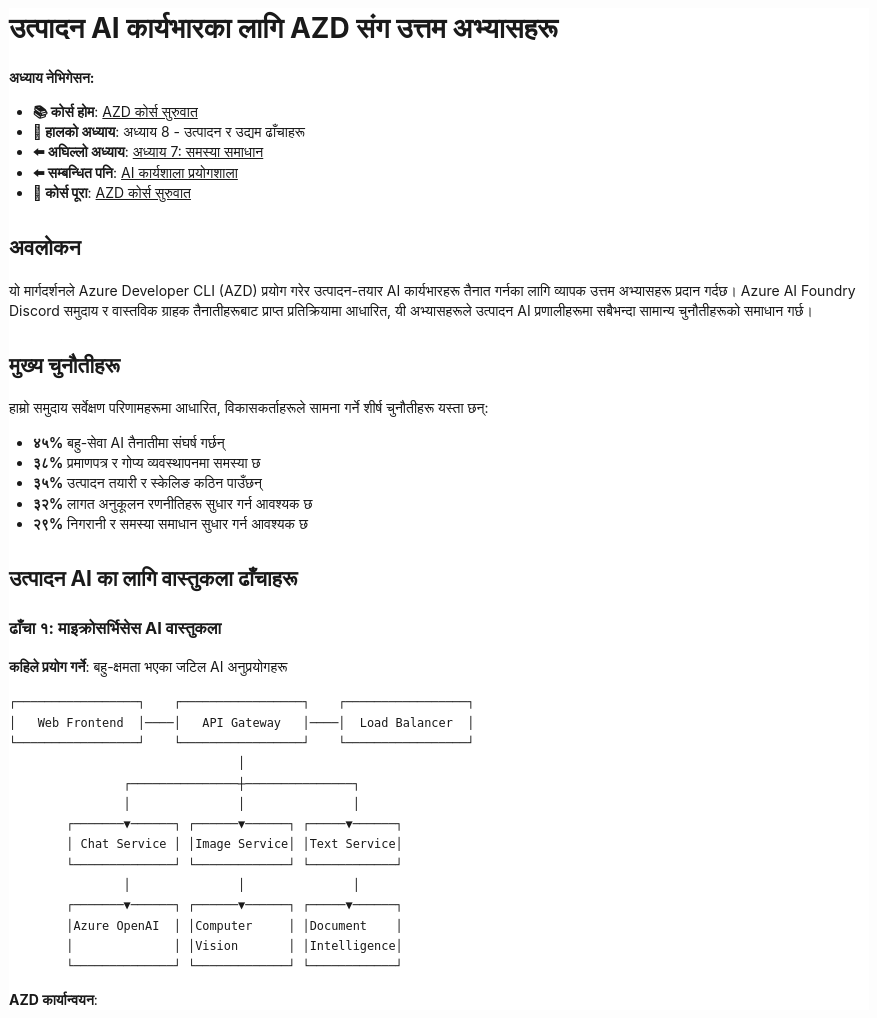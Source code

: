 
# उत्पादन AI कार्यभारका लागि AZD संग उत्तम अभ्यासहरू

**अध्याय नेभिगेसन:**
- **📚 कोर्स होम**: [AZD कोर्स सुरुवात](../../README.md)
- **📖 हालको अध्याय**: अध्याय 8 - उत्पादन र उद्यम ढाँचाहरू
- **⬅️ अघिल्लो अध्याय**: [अध्याय 7: समस्या समाधान](../troubleshooting/debugging.md)
- **⬅️ सम्बन्धित पनि**: [AI कार्यशाला प्रयोगशाला](ai-workshop-lab.md)
- **🎯 कोर्स पूरा**: [AZD कोर्स सुरुवात](../../README.md)

## अवलोकन

यो मार्गदर्शनले Azure Developer CLI (AZD) प्रयोग गरेर उत्पादन-तयार AI कार्यभारहरू तैनात गर्नका लागि व्यापक उत्तम अभ्यासहरू प्रदान गर्दछ। Azure AI Foundry Discord समुदाय र वास्तविक ग्राहक तैनातीहरूबाट प्राप्त प्रतिक्रियामा आधारित, यी अभ्यासहरूले उत्पादन AI प्रणालीहरूमा सबैभन्दा सामान्य चुनौतीहरूको समाधान गर्छ।

## मुख्य चुनौतीहरू

हाम्रो समुदाय सर्वेक्षण परिणामहरूमा आधारित, विकासकर्ताहरूले सामना गर्ने शीर्ष चुनौतीहरू यस्ता छन्:

- **४५%** बहु-सेवा AI तैनातीमा संघर्ष गर्छन्
- **३८%** प्रमाणपत्र र गोप्य व्यवस्थापनमा समस्या छ  
- **३५%** उत्पादन तयारी र स्केलिङ कठिन पाउँछन्
- **३२%** लागत अनुकूलन रणनीतिहरू सुधार गर्न आवश्यक छ
- **२९%** निगरानी र समस्या समाधान सुधार गर्न आवश्यक छ

## उत्पादन AI का लागि वास्तुकला ढाँचाहरू

### ढाँचा १: माइक्रोसर्भिसेस AI वास्तुकला

**कहिले प्रयोग गर्ने**: बहु-क्षमता भएका जटिल AI अनुप्रयोगहरू

```
┌─────────────────┐    ┌─────────────────┐    ┌─────────────────┐
│   Web Frontend  │────│   API Gateway   │────│  Load Balancer  │
└─────────────────┘    └─────────────────┘    └─────────────────┘
                                │
                ┌───────────────┼───────────────┐
                │               │               │
        ┌───────▼──────┐ ┌──────▼──────┐ ┌─────▼──────┐
        │ Chat Service │ │Image Service│ │Text Service│
        └──────────────┘ └─────────────┘ └────────────┘
                │               │               │
        ┌───────▼──────┐ ┌──────▼──────┐ ┌─────▼──────┐
        │Azure OpenAI  │ │Computer     │ │Document    │
        │              │ │Vision       │ │Intelligence│
        └──────────────┘ └─────────────┘ └────────────┘
```

**AZD कार्यान्वयन**:
